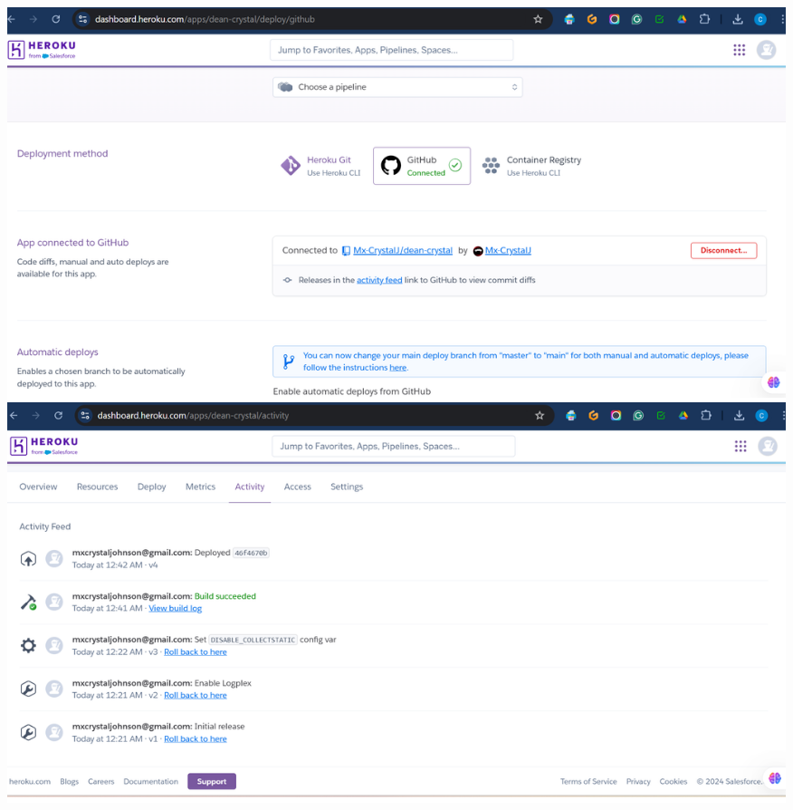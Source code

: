 ![Step Two](/documentation/images/steps/2.%20Heroku%20Deployment%20Github%20Connect.png)
![Step Three](/documentation/images/steps/3.%20Heroku%20Deployment%20Activity%20Summary.png)